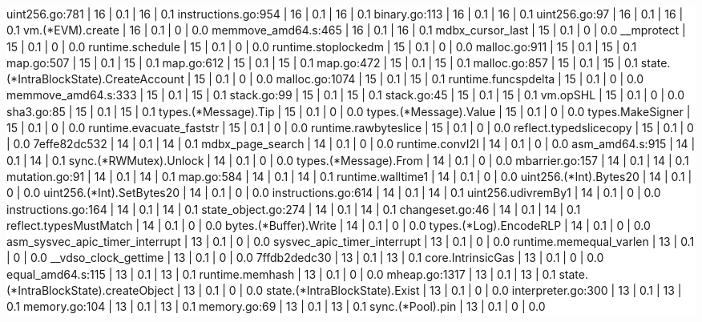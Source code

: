 uint256.go:781                                      |     16 |   0.1 |  16 |   0.1
instructions.go:954                                 |     16 |   0.1 |  16 |   0.1
binary.go:113                                       |     16 |   0.1 |  16 |   0.1
uint256.go:97                                       |     16 |   0.1 |  16 |   0.1
vm.(*EVM).create                                    |     16 |   0.1 |   0 |   0.0
memmove_amd64.s:465                                 |     16 |   0.1 |  16 |   0.1
mdbx_cursor_last                                    |     15 |   0.1 |   0 |   0.0
__mprotect                                          |     15 |   0.1 |   0 |   0.0
runtime.schedule                                    |     15 |   0.1 |   0 |   0.0
runtime.stoplockedm                                 |     15 |   0.1 |   0 |   0.0
malloc.go:911                                       |     15 |   0.1 |  15 |   0.1
map.go:507                                          |     15 |   0.1 |  15 |   0.1
map.go:612                                          |     15 |   0.1 |  15 |   0.1
map.go:472                                          |     15 |   0.1 |  15 |   0.1
malloc.go:857                                       |     15 |   0.1 |  15 |   0.1
state.(*IntraBlockState).CreateAccount              |     15 |   0.1 |   0 |   0.0
malloc.go:1074                                      |     15 |   0.1 |  15 |   0.1
runtime.funcspdelta                                 |     15 |   0.1 |   0 |   0.0
memmove_amd64.s:333                                 |     15 |   0.1 |  15 |   0.1
stack.go:99                                         |     15 |   0.1 |  15 |   0.1
stack.go:45                                         |     15 |   0.1 |  15 |   0.1
vm.opSHL                                            |     15 |   0.1 |   0 |   0.0
sha3.go:85                                          |     15 |   0.1 |  15 |   0.1
types.(*Message).Tip                                |     15 |   0.1 |   0 |   0.0
types.(*Message).Value                              |     15 |   0.1 |   0 |   0.0
types.MakeSigner                                    |     15 |   0.1 |   0 |   0.0
runtime.evacuate_faststr                            |     15 |   0.1 |   0 |   0.0
runtime.rawbyteslice                                |     15 |   0.1 |   0 |   0.0
reflect.typedslicecopy                              |     15 |   0.1 |   0 |   0.0
7effe82dc532                                        |     14 |   0.1 |  14 |   0.1
mdbx_page_search                                    |     14 |   0.1 |   0 |   0.0
runtime.convI2I                                     |     14 |   0.1 |   0 |   0.0
asm_amd64.s:915                                     |     14 |   0.1 |  14 |   0.1
sync.(*RWMutex).Unlock                              |     14 |   0.1 |   0 |   0.0
types.(*Message).From                               |     14 |   0.1 |   0 |   0.0
mbarrier.go:157                                     |     14 |   0.1 |  14 |   0.1
mutation.go:91                                      |     14 |   0.1 |  14 |   0.1
map.go:584                                          |     14 |   0.1 |  14 |   0.1
runtime.walltime1                                   |     14 |   0.1 |   0 |   0.0
uint256.(*Int).Bytes20                              |     14 |   0.1 |   0 |   0.0
uint256.(*Int).SetBytes20                           |     14 |   0.1 |   0 |   0.0
instructions.go:614                                 |     14 |   0.1 |  14 |   0.1
uint256.udivremBy1                                  |     14 |   0.1 |   0 |   0.0
instructions.go:164                                 |     14 |   0.1 |  14 |   0.1
state_object.go:274                                 |     14 |   0.1 |  14 |   0.1
changeset.go:46                                     |     14 |   0.1 |  14 |   0.1
reflect.typesMustMatch                              |     14 |   0.1 |   0 |   0.0
bytes.(*Buffer).Write                               |     14 |   0.1 |   0 |   0.0
types.(*Log).EncodeRLP                              |     14 |   0.1 |   0 |   0.0
asm_sysvec_apic_timer_interrupt                     |     13 |   0.1 |   0 |   0.0
sysvec_apic_timer_interrupt                         |     13 |   0.1 |   0 |   0.0
runtime.memequal_varlen                             |     13 |   0.1 |   0 |   0.0
__vdso_clock_gettime                                |     13 |   0.1 |   0 |   0.0
7ffdb2dedc30                                        |     13 |   0.1 |  13 |   0.1
core.IntrinsicGas                                   |     13 |   0.1 |   0 |   0.0
equal_amd64.s:115                                   |     13 |   0.1 |  13 |   0.1
runtime.memhash                                     |     13 |   0.1 |   0 |   0.0
mheap.go:1317                                       |     13 |   0.1 |  13 |   0.1
state.(*IntraBlockState).createObject               |     13 |   0.1 |   0 |   0.0
state.(*IntraBlockState).Exist                      |     13 |   0.1 |   0 |   0.0
interpreter.go:300                                  |     13 |   0.1 |  13 |   0.1
memory.go:104                                       |     13 |   0.1 |  13 |   0.1
memory.go:69                                        |     13 |   0.1 |  13 |   0.1
sync.(*Pool).pin                                    |     13 |   0.1 |   0 |   0.0